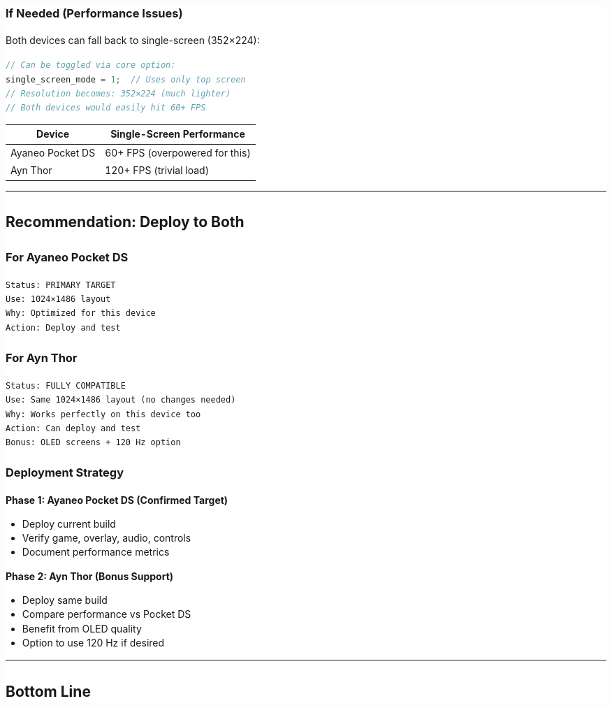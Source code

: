 ### If Needed (Performance Issues)

Both devices can fall back to single-screen (352×224):
```c
// Can be toggled via core option:
single_screen_mode = 1;  // Uses only top screen
// Resolution becomes: 352×224 (much lighter)
// Both devices would easily hit 60+ FPS
```

| Device | Single-Screen Performance |
|--------|---|
| Ayaneo Pocket DS | 60+ FPS (overpowered for this) |
| Ayn Thor | 120+ FPS (trivial load) |

---

## Recommendation: Deploy to Both

### For Ayaneo Pocket DS
```
Status: PRIMARY TARGET
Use: 1024×1486 layout
Why: Optimized for this device
Action: Deploy and test
```

### For Ayn Thor
```
Status: FULLY COMPATIBLE
Use: Same 1024×1486 layout (no changes needed)
Why: Works perfectly on this device too
Action: Can deploy and test
Bonus: OLED screens + 120 Hz option
```

### Deployment Strategy

**Phase 1: Ayaneo Pocket DS (Confirmed Target)**
- Deploy current build
- Verify game, overlay, audio, controls
- Document performance metrics

**Phase 2: Ayn Thor (Bonus Support)**
- Deploy same build
- Compare performance vs Pocket DS
- Benefit from OLED quality
- Option to use 120 Hz if desired

---

## Bottom Line
